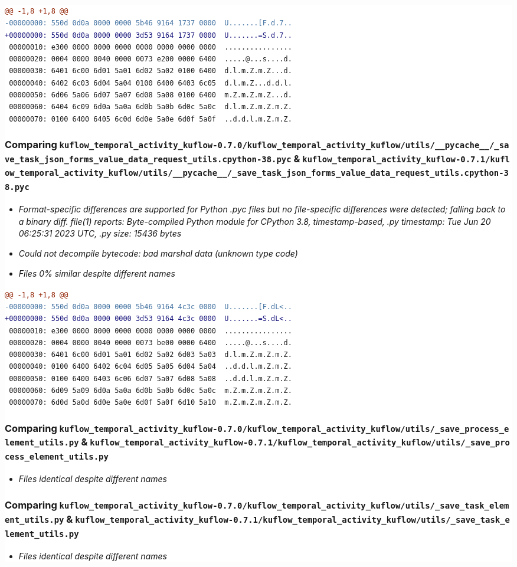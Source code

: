 ```diff
@@ -1,8 +1,8 @@
-00000000: 550d 0d0a 0000 0000 5b46 9164 1737 0000  U.......[F.d.7..
+00000000: 550d 0d0a 0000 0000 3d53 9164 1737 0000  U.......=S.d.7..
 00000010: e300 0000 0000 0000 0000 0000 0000 0000  ................
 00000020: 0004 0000 0040 0000 0073 e200 0000 6400  .....@...s....d.
 00000030: 6401 6c00 6d01 5a01 6d02 5a02 0100 6400  d.l.m.Z.m.Z...d.
 00000040: 6402 6c03 6d04 5a04 0100 6400 6403 6c05  d.l.m.Z...d.d.l.
 00000050: 6d06 5a06 6d07 5a07 6d08 5a08 0100 6400  m.Z.m.Z.m.Z...d.
 00000060: 6404 6c09 6d0a 5a0a 6d0b 5a0b 6d0c 5a0c  d.l.m.Z.m.Z.m.Z.
 00000070: 0100 6400 6405 6c0d 6d0e 5a0e 6d0f 5a0f  ..d.d.l.m.Z.m.Z.
```

### Comparing `kuflow_temporal_activity_kuflow-0.7.0/kuflow_temporal_activity_kuflow/utils/__pycache__/_save_task_json_forms_value_data_request_utils.cpython-38.pyc` & `kuflow_temporal_activity_kuflow-0.7.1/kuflow_temporal_activity_kuflow/utils/__pycache__/_save_task_json_forms_value_data_request_utils.cpython-38.pyc`

 * *Format-specific differences are supported for Python .pyc files but no file-specific differences were detected; falling back to a binary diff. file(1) reports: Byte-compiled Python module for CPython 3.8, timestamp-based, .py timestamp: Tue Jun 20 06:25:31 2023 UTC, .py size: 15436 bytes*

 * *Could not decompile bytecode: bad marshal data (unknown type code)*

 * *Files 0% similar despite different names*

```diff
@@ -1,8 +1,8 @@
-00000000: 550d 0d0a 0000 0000 5b46 9164 4c3c 0000  U.......[F.dL<..
+00000000: 550d 0d0a 0000 0000 3d53 9164 4c3c 0000  U.......=S.dL<..
 00000010: e300 0000 0000 0000 0000 0000 0000 0000  ................
 00000020: 0004 0000 0040 0000 0073 be00 0000 6400  .....@...s....d.
 00000030: 6401 6c00 6d01 5a01 6d02 5a02 6d03 5a03  d.l.m.Z.m.Z.m.Z.
 00000040: 0100 6400 6402 6c04 6d05 5a05 6d04 5a04  ..d.d.l.m.Z.m.Z.
 00000050: 0100 6400 6403 6c06 6d07 5a07 6d08 5a08  ..d.d.l.m.Z.m.Z.
 00000060: 6d09 5a09 6d0a 5a0a 6d0b 5a0b 6d0c 5a0c  m.Z.m.Z.m.Z.m.Z.
 00000070: 6d0d 5a0d 6d0e 5a0e 6d0f 5a0f 6d10 5a10  m.Z.m.Z.m.Z.m.Z.
```

### Comparing `kuflow_temporal_activity_kuflow-0.7.0/kuflow_temporal_activity_kuflow/utils/_save_process_element_utils.py` & `kuflow_temporal_activity_kuflow-0.7.1/kuflow_temporal_activity_kuflow/utils/_save_process_element_utils.py`

 * *Files identical despite different names*

### Comparing `kuflow_temporal_activity_kuflow-0.7.0/kuflow_temporal_activity_kuflow/utils/_save_task_element_utils.py` & `kuflow_temporal_activity_kuflow-0.7.1/kuflow_temporal_activity_kuflow/utils/_save_task_element_utils.py`

 * *Files identical despite different names*
